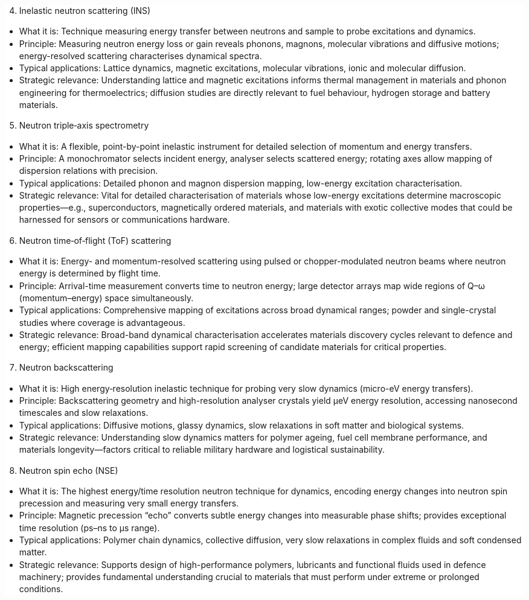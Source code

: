 4. Inelastic neutron scattering (INS)
- What it is: Technique measuring energy transfer between neutrons and sample to probe excitations and dynamics.
- Principle: Measuring neutron energy loss or gain reveals phonons, magnons, molecular vibrations and diffusive motions; energy-resolved scattering characterises dynamical spectra.
- Typical applications: Lattice dynamics, magnetic excitations, molecular vibrations, ionic and molecular diffusion.
- Strategic relevance: Understanding lattice and magnetic excitations informs thermal management in materials and phonon engineering for thermoelectrics; diffusion studies are directly relevant to fuel behaviour, hydrogen storage and battery materials.

5. Neutron triple‑axis spectrometry
- What it is: A flexible, point-by-point inelastic instrument for detailed selection of momentum and energy transfers.
- Principle: A monochromator selects incident energy, analyser selects scattered energy; rotating axes allow mapping of dispersion relations with precision.
- Typical applications: Detailed phonon and magnon dispersion mapping, low-energy excitation characterisation.
- Strategic relevance: Vital for detailed characterisation of materials whose low-energy excitations determine macroscopic properties—e.g., superconductors, magnetically ordered materials, and materials with exotic collective modes that could be harnessed for sensors or communications hardware.

6. Neutron time‑of‑flight (ToF) scattering
- What it is: Energy- and momentum-resolved scattering using pulsed or chopper-modulated neutron beams where neutron energy is determined by flight time.
- Principle: Arrival-time measurement converts time to neutron energy; large detector arrays map wide regions of Q–ω (momentum–energy) space simultaneously.
- Typical applications: Comprehensive mapping of excitations across broad dynamical ranges; powder and single-crystal studies where coverage is advantageous.
- Strategic relevance: Broad-band dynamical characterisation accelerates materials discovery cycles relevant to defence and energy; efficient mapping capabilities support rapid screening of candidate materials for critical properties.

7. Neutron backscattering
- What it is: High energy‑resolution inelastic technique for probing very slow dynamics (micro-eV energy transfers).
- Principle: Backscattering geometry and high-resolution analyser crystals yield µeV energy resolution, accessing nanosecond timescales and slow relaxations.
- Typical applications: Diffusive motions, glassy dynamics, slow relaxations in soft matter and biological systems.
- Strategic relevance: Understanding slow dynamics matters for polymer ageing, fuel cell membrane performance, and materials longevity—factors critical to reliable military hardware and logistical sustainability.

8. Neutron spin echo (NSE)
- What it is: The highest energy/time resolution neutron technique for dynamics, encoding energy changes into neutron spin precession and measuring very small energy transfers.
- Principle: Magnetic precession “echo” converts subtle energy changes into measurable phase shifts; provides exceptional time resolution (ps–ns to µs range).
- Typical applications: Polymer chain dynamics, collective diffusion, very slow relaxations in complex fluids and soft condensed matter.
- Strategic relevance: Supports design of high-performance polymers, lubricants and functional fluids used in defence machinery; provides fundamental understanding crucial to materials that must perform under extreme or prolonged conditions.
